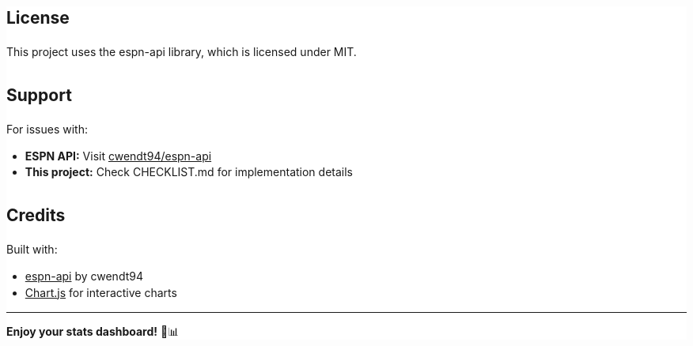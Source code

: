 ## License

This project uses the espn-api library, which is licensed under MIT.

## Support

For issues with:
- **ESPN API:** Visit [cwendt94/espn-api](https://github.com/cwendt94/espn-api)
- **This project:** Check CHECKLIST.md for implementation details

## Credits

Built with:
- [espn-api](https://github.com/cwendt94/espn-api) by cwendt94
- [Chart.js](https://www.chartjs.org/) for interactive charts

---

**Enjoy your stats dashboard!** 🏀📊
